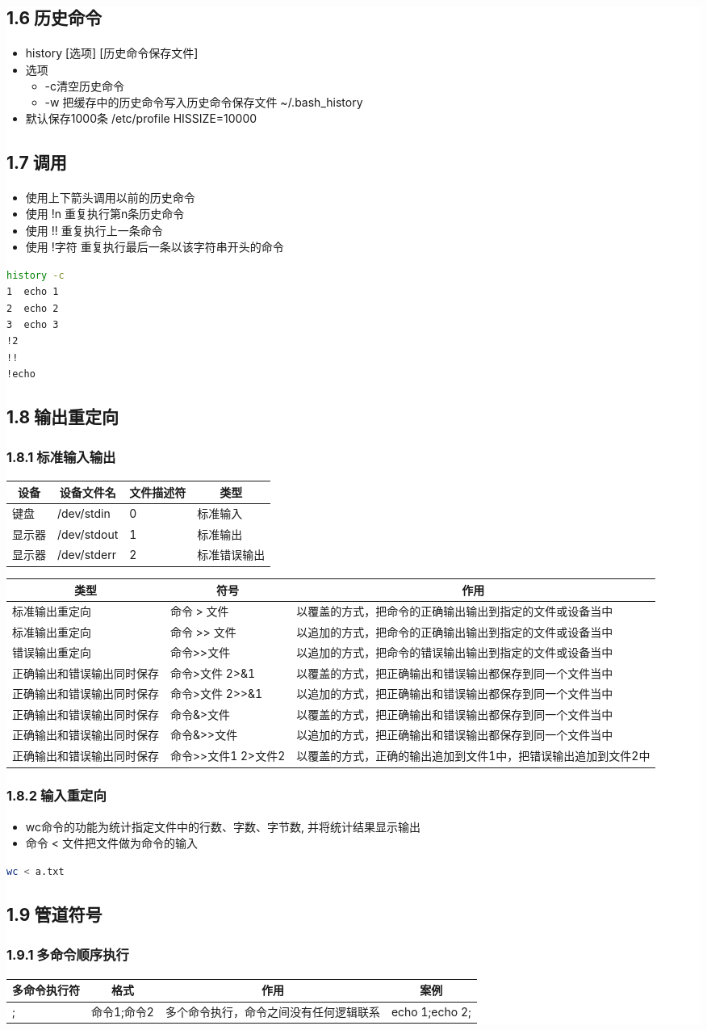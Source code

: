 ## 1.6 历史命令
- history [选项] [历史命令保存文件]
- 选项
    - -c清空历史命令
    - -w 把缓存中的历史命令写入历史命令保存文件 ~/.bash_history
- 默认保存1000条 /etc/profile HISSIZE=10000
## 1.7 调用
- 使用上下箭头调用以前的历史命令
- 使用 !n 重复执行第n条历史命令
- 使用 !! 重复执行上一条命令
- 使用 !字符 重复执行最后一条以该字符串开头的命令
```bash
history -c
1  echo 1
2  echo 2
3  echo 3
!2
!!
!echo
```
## 1.8 输出重定向 
### 1.8.1 标准输入输出 
| 设备 | 设备文件名 | 文件描述符 | 类型 |
| --- | --- | --- | --- |
| 键盘 | /dev/stdin | 0 | 标准输入 |
| 显示器 | /dev/stdout | 1 | 标准输出 |
| 显示器 | /dev/stderr | 2 | 标准错误输出 |

| 类型 | 符号 | 作用 |
| --- | --- | --- |
| 标准输出重定向 | 命令 > 文件 | 以覆盖的方式，把命令的正确输出输出到指定的文件或设备当中 |
| 标准输出重定向 | 命令 >> 文件 | 以追加的方式，把命令的正确输出输出到指定的文件或设备当中 | 错误输出重定向 | 命令>文件 | 以覆盖的方式，把命令的错误输出输出到指定的文件或设备当中 |
| 错误输出重定向 | 命令>>文件 | 以追加的方式，把命令的错误输出输出到指定的文件或设备当中 |
| 正确输出和错误输出同时保存 | 命令>文件 2>&1 | 以覆盖的方式，把正确输出和错误输出都保存到同一个文件当中 |
| 正确输出和错误输出同时保存 | 命令>文件 2>>&1	 | 以追加的方式，把正确输出和错误输出都保存到同一个文件当中 |
| 正确输出和错误输出同时保存 | 命令&>文件 | 以覆盖的方式，把正确输出和错误输出都保存到同一个文件当中 |
| 正确输出和错误输出同时保存 | 	命令&>>文件 | 以追加的方式，把正确输出和错误输出都保存到同一个文件当中 |
| 正确输出和错误输出同时保存 | 命令>>文件1 2>文件2 | 以覆盖的方式，正确的输出追加到文件1中，把错误输出追加到文件2中 |

### 1.8.2 输入重定向
- wc命令的功能为统计指定文件中的行数、字数、字节数, 并将统计结果显示输出
- 命令 < 文件把文件做为命令的输入
```bash
wc < a.txt
```
## 1.9 管道符号 
### 1.9.1 多命令顺序执行
| 多命令执行符 | 格式 | 作用 | 案例 |
| --- | --- | --- | --- |
| ; | 命令1;命令2 | 多个命令执行，命令之间没有任何逻辑联系 | echo 1;echo 2; |